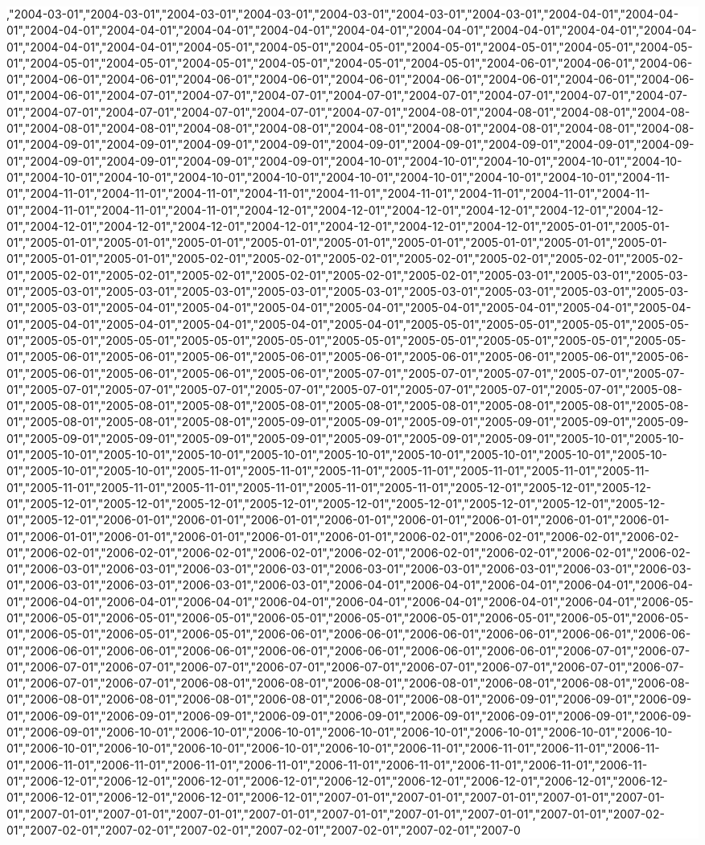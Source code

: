 ,"2004-03-01","2004-03-01","2004-03-01","2004-03-01","2004-03-01","2004-03-01","2004-03-01","2004-04-01","2004-04-01","2004-04-01","2004-04-01","2004-04-01","2004-04-01","2004-04-01","2004-04-01","2004-04-01","2004-04-01","2004-04-01","2004-04-01","2004-04-01","2004-05-01","2004-05-01","2004-05-01","2004-05-01","2004-05-01","2004-05-01","2004-05-01","2004-05-01","2004-05-01","2004-05-01","2004-05-01","2004-05-01","2004-05-01","2004-06-01","2004-06-01","2004-06-01","2004-06-01","2004-06-01","2004-06-01","2004-06-01","2004-06-01","2004-06-01","2004-06-01","2004-06-01","2004-06-01","2004-06-01","2004-07-01","2004-07-01","2004-07-01","2004-07-01","2004-07-01","2004-07-01","2004-07-01","2004-07-01","2004-07-01","2004-07-01","2004-07-01","2004-07-01","2004-07-01","2004-08-01","2004-08-01","2004-08-01","2004-08-01","2004-08-01","2004-08-01","2004-08-01","2004-08-01","2004-08-01","2004-08-01","2004-08-01","2004-08-01","2004-08-01","2004-09-01","2004-09-01","2004-09-01","2004-09-01","2004-09-01","2004-09-01","2004-09-01","2004-09-01","2004-09-01","2004-09-01","2004-09-01","2004-09-01","2004-09-01","2004-10-01","2004-10-01","2004-10-01","2004-10-01","2004-10-01","2004-10-01","2004-10-01","2004-10-01","2004-10-01","2004-10-01","2004-10-01","2004-10-01","2004-10-01","2004-11-01","2004-11-01","2004-11-01","2004-11-01","2004-11-01","2004-11-01","2004-11-01","2004-11-01","2004-11-01","2004-11-01","2004-11-01","2004-11-01","2004-11-01","2004-12-01","2004-12-01","2004-12-01","2004-12-01","2004-12-01","2004-12-01","2004-12-01","2004-12-01","2004-12-01","2004-12-01","2004-12-01","2004-12-01","2004-12-01","2005-01-01","2005-01-01","2005-01-01","2005-01-01","2005-01-01","2005-01-01","2005-01-01","2005-01-01","2005-01-01","2005-01-01","2005-01-01","2005-01-01","2005-01-01","2005-02-01","2005-02-01","2005-02-01","2005-02-01","2005-02-01","2005-02-01","2005-02-01","2005-02-01","2005-02-01","2005-02-01","2005-02-01","2005-02-01","2005-02-01","2005-03-01","2005-03-01","2005-03-01","2005-03-01","2005-03-01","2005-03-01","2005-03-01","2005-03-01","2005-03-01","2005-03-01","2005-03-01","2005-03-01","2005-03-01","2005-04-01","2005-04-01","2005-04-01","2005-04-01","2005-04-01","2005-04-01","2005-04-01","2005-04-01","2005-04-01","2005-04-01","2005-04-01","2005-04-01","2005-04-01","2005-05-01","2005-05-01","2005-05-01","2005-05-01","2005-05-01","2005-05-01","2005-05-01","2005-05-01","2005-05-01","2005-05-01","2005-05-01","2005-05-01","2005-05-01","2005-06-01","2005-06-01","2005-06-01","2005-06-01","2005-06-01","2005-06-01","2005-06-01","2005-06-01","2005-06-01","2005-06-01","2005-06-01","2005-06-01","2005-06-01","2005-07-01","2005-07-01","2005-07-01","2005-07-01","2005-07-01","2005-07-01","2005-07-01","2005-07-01","2005-07-01","2005-07-01","2005-07-01","2005-07-01","2005-07-01","2005-08-01","2005-08-01","2005-08-01","2005-08-01","2005-08-01","2005-08-01","2005-08-01","2005-08-01","2005-08-01","2005-08-01","2005-08-01","2005-08-01","2005-08-01","2005-09-01","2005-09-01","2005-09-01","2005-09-01","2005-09-01","2005-09-01","2005-09-01","2005-09-01","2005-09-01","2005-09-01","2005-09-01","2005-09-01","2005-09-01","2005-10-01","2005-10-01","2005-10-01","2005-10-01","2005-10-01","2005-10-01","2005-10-01","2005-10-01","2005-10-01","2005-10-01","2005-10-01","2005-10-01","2005-10-01","2005-11-01","2005-11-01","2005-11-01","2005-11-01","2005-11-01","2005-11-01","2005-11-01","2005-11-01","2005-11-01","2005-11-01","2005-11-01","2005-11-01","2005-11-01","2005-12-01","2005-12-01","2005-12-01","2005-12-01","2005-12-01","2005-12-01","2005-12-01","2005-12-01","2005-12-01","2005-12-01","2005-12-01","2005-12-01","2005-12-01","2006-01-01","2006-01-01","2006-01-01","2006-01-01","2006-01-01","2006-01-01","2006-01-01","2006-01-01","2006-01-01","2006-01-01","2006-01-01","2006-01-01","2006-01-01","2006-02-01","2006-02-01","2006-02-01","2006-02-01","2006-02-01","2006-02-01","2006-02-01","2006-02-01","2006-02-01","2006-02-01","2006-02-01","2006-02-01","2006-02-01","2006-03-01","2006-03-01","2006-03-01","2006-03-01","2006-03-01","2006-03-01","2006-03-01","2006-03-01","2006-03-01","2006-03-01","2006-03-01","2006-03-01","2006-03-01","2006-04-01","2006-04-01","2006-04-01","2006-04-01","2006-04-01","2006-04-01","2006-04-01","2006-04-01","2006-04-01","2006-04-01","2006-04-01","2006-04-01","2006-04-01","2006-05-01","2006-05-01","2006-05-01","2006-05-01","2006-05-01","2006-05-01","2006-05-01","2006-05-01","2006-05-01","2006-05-01","2006-05-01","2006-05-01","2006-05-01","2006-06-01","2006-06-01","2006-06-01","2006-06-01","2006-06-01","2006-06-01","2006-06-01","2006-06-01","2006-06-01","2006-06-01","2006-06-01","2006-06-01","2006-06-01","2006-07-01","2006-07-01","2006-07-01","2006-07-01","2006-07-01","2006-07-01","2006-07-01","2006-07-01","2006-07-01","2006-07-01","2006-07-01","2006-07-01","2006-07-01","2006-08-01","2006-08-01","2006-08-01","2006-08-01","2006-08-01","2006-08-01","2006-08-01","2006-08-01","2006-08-01","2006-08-01","2006-08-01","2006-08-01","2006-08-01","2006-09-01","2006-09-01","2006-09-01","2006-09-01","2006-09-01","2006-09-01","2006-09-01","2006-09-01","2006-09-01","2006-09-01","2006-09-01","2006-09-01","2006-09-01","2006-10-01","2006-10-01","2006-10-01","2006-10-01","2006-10-01","2006-10-01","2006-10-01","2006-10-01","2006-10-01","2006-10-01","2006-10-01","2006-10-01","2006-10-01","2006-11-01","2006-11-01","2006-11-01","2006-11-01","2006-11-01","2006-11-01","2006-11-01","2006-11-01","2006-11-01","2006-11-01","2006-11-01","2006-11-01","2006-11-01","2006-12-01","2006-12-01","2006-12-01","2006-12-01","2006-12-01","2006-12-01","2006-12-01","2006-12-01","2006-12-01","2006-12-01","2006-12-01","2006-12-01","2006-12-01","2007-01-01","2007-01-01","2007-01-01","2007-01-01","2007-01-01","2007-01-01","2007-01-01","2007-01-01","2007-01-01","2007-01-01","2007-01-01","2007-01-01","2007-01-01","2007-02-01","2007-02-01","2007-02-01","2007-02-01","2007-02-01","2007-02-01","2007-02-01","2007-0